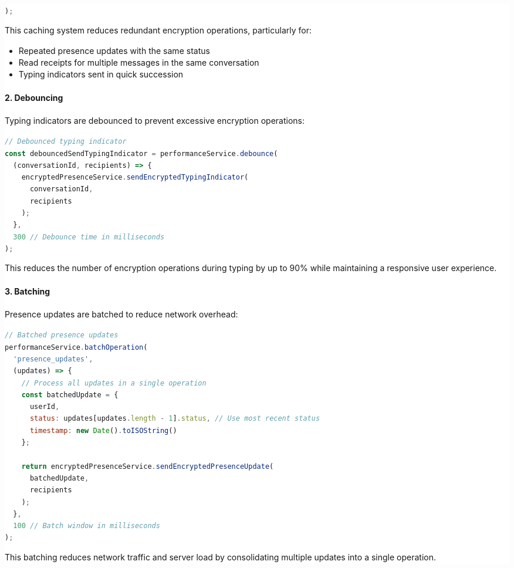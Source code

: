 ```javascript
);
```

This caching system reduces redundant encryption operations, particularly for:
- Repeated presence updates with the same status
- Read receipts for multiple messages in the same conversation
- Typing indicators sent in quick succession

#### 2. Debouncing

Typing indicators are debounced to prevent excessive encryption operations:

```javascript
// Debounced typing indicator
const debouncedSendTypingIndicator = performanceService.debounce(
  (conversationId, recipients) => {
    encryptedPresenceService.sendEncryptedTypingIndicator(
      conversationId,
      recipients
    );
  },
  300 // Debounce time in milliseconds
);
```

This reduces the number of encryption operations during typing by up to 90% while maintaining a responsive user experience.

#### 3. Batching

Presence updates are batched to reduce network overhead:

```javascript
// Batched presence updates
performanceService.batchOperation(
  'presence_updates',
  (updates) => {
    // Process all updates in a single operation
    const batchedUpdate = {
      userId,
      status: updates[updates.length - 1].status, // Use most recent status
      timestamp: new Date().toISOString()
    };
    
    return encryptedPresenceService.sendEncryptedPresenceUpdate(
      batchedUpdate,
      recipients
    );
  },
  100 // Batch window in milliseconds
);
```

This batching reduces network traffic and server load by consolidating multiple updates into a single operation.
